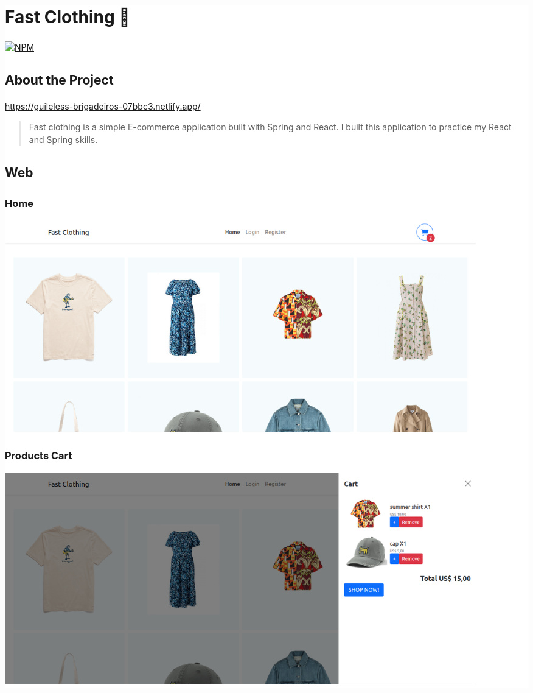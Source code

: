 # Fast Clothing 👕
[![NPM](https://img.shields.io/npm/l/react)](https://github.com/FLAIR7/fast-clothing/blob/main/LICENSE.MD)

## About the Project

<a>https://guileless-brigadeiros-07bbc3.netlify.app/</a>
>Fast clothing is a simple E-commerce application built with Spring and React.
I built this application to practice my React and Spring skills. 

## Web

### Home
<img src="./github/home.png" alt="home" width="90%" height="90%">

### Products Cart
<img src="./github/cart.png" alt="cart" width="90%" height="90%">
